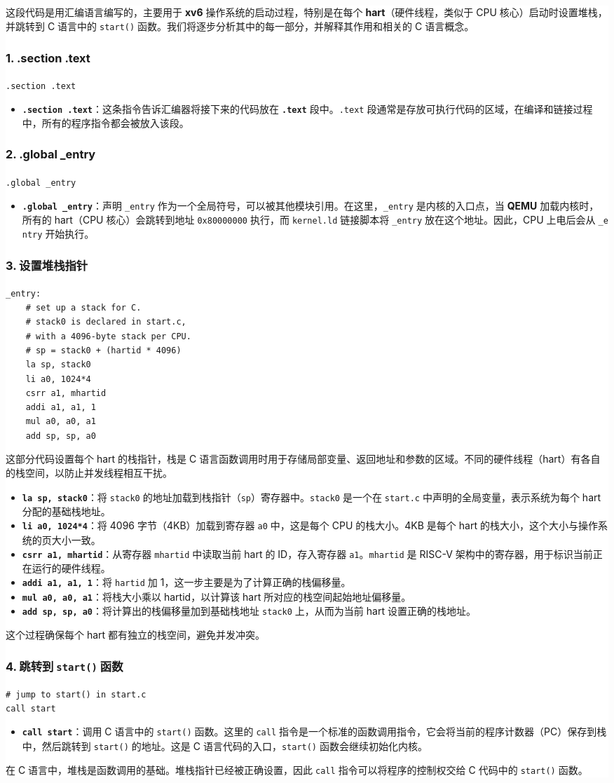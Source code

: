 这段代码是用汇编语言编写的，主要用于 **xv6** 操作系统的启动过程，特别是在每个 **hart**（硬件线程，类似于 CPU 核心）启动时设置堆栈，并跳转到 C 语言中的 `start()` 函数。我们将逐步分析其中的每一部分，并解释其作用和相关的 C 语言概念。

### 1. **.section .text**
   ```
   .section .text
   ```
   - **`.section .text`**：这条指令告诉汇编器将接下来的代码放在 **`.text`** 段中。`.text` 段通常是存放可执行代码的区域，在编译和链接过程中，所有的程序指令都会被放入该段。

### 2. **.global _entry**
   ```
   .global _entry
   ```
   - **`.global _entry`**：声明 `_entry` 作为一个全局符号，可以被其他模块引用。在这里，`_entry` 是内核的入口点，当 **QEMU** 加载内核时，所有的 hart（CPU 核心）会跳转到地址 `0x80000000` 执行，而 `kernel.ld` 链接脚本将 `_entry` 放在这个地址。因此，CPU 上电后会从 `_entry` 开始执行。

### 3. **设置堆栈指针**
   ```
   _entry:
       # set up a stack for C.
       # stack0 is declared in start.c,
       # with a 4096-byte stack per CPU.
       # sp = stack0 + (hartid * 4096)
       la sp, stack0
       li a0, 1024*4
       csrr a1, mhartid
       addi a1, a1, 1
       mul a0, a0, a1
       add sp, sp, a0
   ```
   这部分代码设置每个 hart 的栈指针，栈是 C 语言函数调用时用于存储局部变量、返回地址和参数的区域。不同的硬件线程（hart）有各自的栈空间，以防止并发线程相互干扰。

   - **`la sp, stack0`**：将 `stack0` 的地址加载到栈指针（`sp`）寄存器中。`stack0` 是一个在 `start.c` 中声明的全局变量，表示系统为每个 hart 分配的基础栈地址。
   - **`li a0, 1024*4`**：将 4096 字节（4KB）加载到寄存器 `a0` 中，这是每个 CPU 的栈大小。4KB 是每个 hart 的栈大小，这个大小与操作系统的页大小一致。
   - **`csrr a1, mhartid`**：从寄存器 `mhartid` 中读取当前 hart 的 ID，存入寄存器 `a1`。`mhartid` 是 RISC-V 架构中的寄存器，用于标识当前正在运行的硬件线程。
   - **`addi a1, a1, 1`**：将 `hartid` 加 1，这一步主要是为了计算正确的栈偏移量。
   - **`mul a0, a0, a1`**：将栈大小乘以 hartid，以计算该 hart 所对应的栈空间起始地址偏移量。
   - **`add sp, sp, a0`**：将计算出的栈偏移量加到基础栈地址 `stack0` 上，从而为当前 hart 设置正确的栈地址。

   这个过程确保每个 hart 都有独立的栈空间，避免并发冲突。

### 4. **跳转到 `start()` 函数**
   ```
   # jump to start() in start.c
   call start
   ```
   - **`call start`**：调用 C 语言中的 `start()` 函数。这里的 `call` 指令是一个标准的函数调用指令，它会将当前的程序计数器（PC）保存到栈中，然后跳转到 `start()` 的地址。这是 C 语言代码的入口，`start()` 函数会继续初始化内核。

   在 C 语言中，堆栈是函数调用的基础。堆栈指针已经被正确设置，因此 `call` 指令可以将程序的控制权交给 C 代码中的 `start()` 函数。
